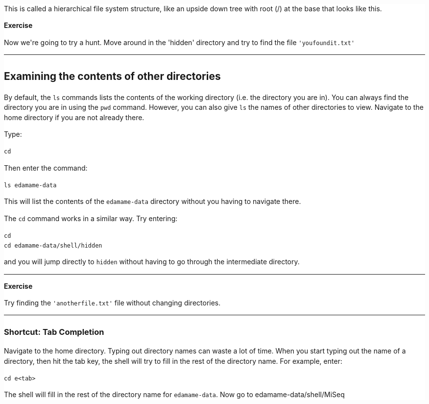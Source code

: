 This is called a hierarchical file system structure, like an upside down tree with root (/) at the base that looks like this.


**Exercise**

Now we're going to try a hunt. Move around in the 'hidden' directory and try to find the file `'youfoundit.txt'`
***

## Examining the contents of other directories

By default, the `ls` commands lists the contents of the working directory (i.e. the directory you are in). You can always find the directory you are in using the `pwd` command. However, you can also give `ls` the names of other directories to view. Navigate to the home directory if you are not already there.

Type:

```
cd
```

Then enter the command:

```
ls edamame-data
```

This will list the contents of the `edamame-data` directory without you having to navigate there.


The `cd` command works in a similar way. Try entering:

```
cd
cd edamame-data/shell/hidden
```

and you will jump directly to `hidden` without having to go through the intermediate directory.

****
**Exercise**

Try finding the `'anotherfile.txt'` file without changing directories.
****

### Shortcut: Tab Completion

Navigate to the home directory. Typing out directory names can waste a lot of time. When you start typing out the name of a directory, then hit the tab key, the shell will try to fill in the rest of the directory name. For example, enter:

```
cd e<tab>
```

The shell will fill in the rest of the directory name for `edamame-data`. Now go to edamame-data/shell/MiSeq
